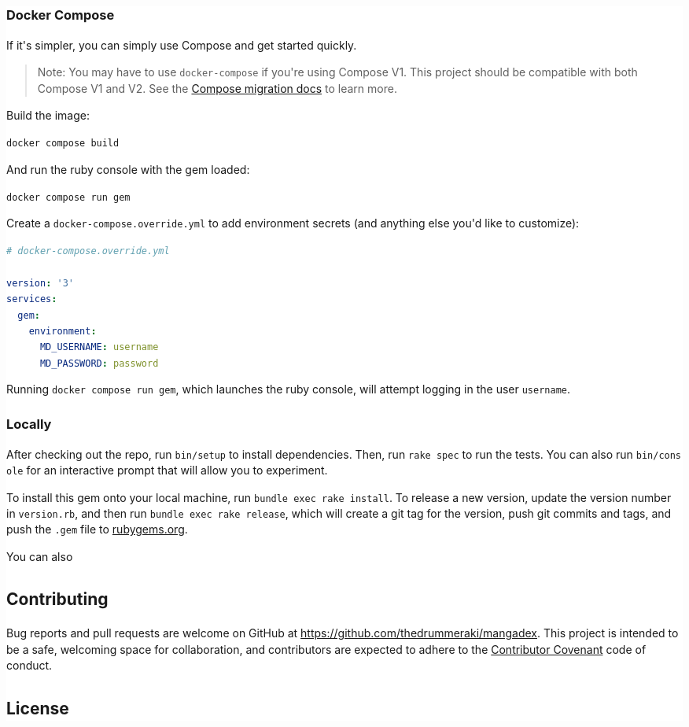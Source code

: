 ### Docker Compose

If it's simpler, you can simply use Compose and get started quickly.
> Note: You may have to use `docker-compose` if you're using Compose V1. This project should be compatible with both Compose V1 and V2. See the [Compose migration docs](https://docs.docker.com/compose/migrate/) to learn more.

Build the image:

```
docker compose build
```

And run the ruby console with the gem loaded:

```
docker compose run gem
```

Create a `docker-compose.override.yml` to add environment secrets (and anything else you'd like to customize):

```yml
# docker-compose.override.yml

version: '3'
services:
  gem:
    environment:
      MD_USERNAME: username
      MD_PASSWORD: password
```

Running `docker compose run gem`, which launches the ruby console, will attempt logging in the user `username`.


### Locally

After checking out the repo, run `bin/setup` to install dependencies. Then, run `rake spec` to run the tests. You can also run `bin/console` for an interactive prompt that will allow you to experiment.

To install this gem onto your local machine, run `bundle exec rake install`. To release a new version, update the version number in `version.rb`, and then run `bundle exec rake release`, which will create a git tag for the version, push git commits and tags, and push the `.gem` file to [rubygems.org](https://rubygems.org).

You can also

## Contributing

Bug reports and pull requests are welcome on GitHub at https://github.com/thedrummeraki/mangadex. This project is intended to be a safe, welcoming space for collaboration, and contributors are expected to adhere to the [Contributor Covenant](http://contributor-covenant.org) code of conduct.

## License
